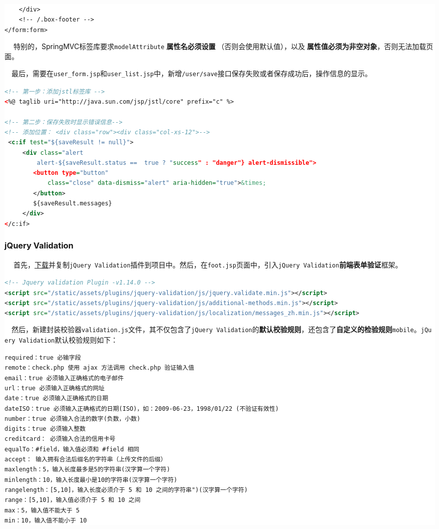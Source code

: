 ```html{2,6,7,12,18,24,30}
    </div>
    <!-- /.box-footer -->
</form:form>
```

​	　特别的，SpringMVC标签库要求`modelAttribute` **属性名必须设置** （否则会使用默认值），以及 **属性值必须为非空对象**，否则无法加载页面。

​	　最后，需要在`user_form.jsp`和`user_list.jsp`中，新增`/user/save`接口保存失败或者保存成功后，操作信息的显示。

```xml
<!-- 第一步：添加jstl标签库 -->
<%@ taglib uri="http://java.sun.com/jsp/jstl/core" prefix="c" %>

<!-- 第二步：保存失败时显示错误信息-->
<!-- 添加位置： <div class="row"><div class="col-xs-12">-->
 <c:if test="${saveResult != null}">
     <div class="alert 
         alert-${saveResult.status ==  true ? "success" : "danger"} alert-dismissible">
        <button type="button" 
        	class="close" data-dismiss="alert" aria-hidden="true">&times;
        </button>
        ${saveResult.messages}
     </div>
</c:if> 
```



### jQuery Validation

​	　首先，[下载](https://www.jsdelivr.com/package/npm/jquery-validation?version=1.14.0)并复制`jQuery Validation`插件到项目中。然后，在`foot.jsp`页面中，引入`jQuery Validation`**前端表单验证**框架。

```xml
<!-- Jquery validation Plugin -v1.14.0 -->
<script src="/static/assets/plugins/jquery-validation/js/jquery.validate.min.js"></script>
<script src="/static/assets/plugins/jquery-validation/js/additional-methods.min.js"></script>
<script src="/static/assets/plugins/jquery-validation/js/localization/messages_zh.min.js"></script>
```

​	　然后，新建封装校验器`validation.js`文件，其不仅包含了`jQuery Validation`的**默认校验规则**，还包含了**自定义的检验规则**`mobile`。`jQuery Validation`默认校验规则如下：

```
required：true 必输字段
remote：check.php 使用 ajax 方法调用 check.php 验证输入值
email：true 必须输入正确格式的电子邮件
url：true 必须输入正确格式的网址
date：true 必须输入正确格式的日期
dateISO：true 必须输入正确格式的日期(ISO)，如：2009-06-23，1998/01/22 (不验证有效性)
number：true 必须输入合法的数字(负数，小数)
digits：true 必须输入整数
creditcard： 必须输入合法的信用卡号
equalTo：#field，输入值必须和 #field 相同
accept： 输入拥有合法后缀名的字符串（上传文件的后缀）
maxlength：5，输入长度最多是5的字符串(汉字算一个字符)
minlength：10，输入长度最小是10的字符串(汉字算一个字符)
rangelength：[5,10]，输入长度必须介于 5 和 10 之间的字符串")(汉字算一个字符)
range：[5,10]，输入值必须介于 5 和 10 之间
max：5，输入值不能大于 5
min：10，输入值不能小于 10
```
